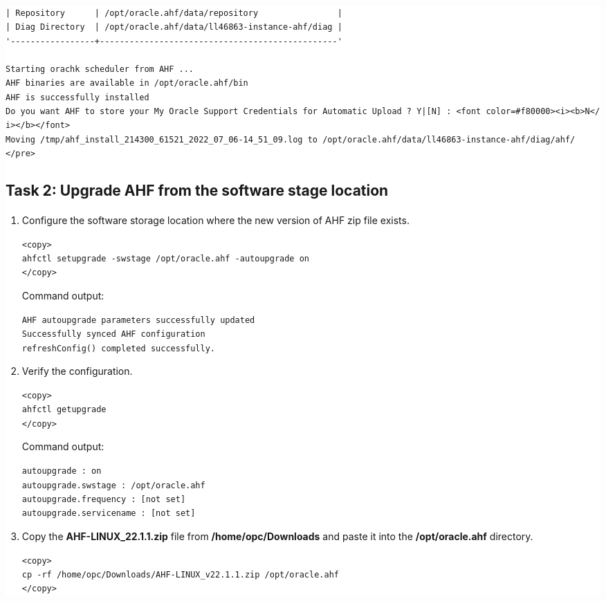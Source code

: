	| Repository      | /opt/oracle.ahf/data/repository                |
	| Diag Directory  | /opt/oracle.ahf/data/ll46863-instance-ahf/diag |
	'-----------------+------------------------------------------------'

	Starting orachk scheduler from AHF ...
	AHF binaries are available in /opt/oracle.ahf/bin
	AHF is successfully installed
	Do you want AHF to store your My Oracle Support Credentials for Automatic Upload ? Y|[N] : <font color=#f80000><i><b>N</i></b></font>
	Moving /tmp/ahf_install_214300_61521_2022_07_06-14_51_09.log to /opt/oracle.ahf/data/ll46863-instance-ahf/diag/ahf/
	</pre>

## Task 2: Upgrade AHF from the software stage location

1. Configure the software storage location where the new version of AHF zip file exists.

	```
	<copy>
	ahfctl setupgrade -swstage /opt/oracle.ahf -autoupgrade on
	</copy>
	```
	Command output:
	```
	AHF autoupgrade parameters successfully updated
	Successfully synced AHF configuration
	refreshConfig() completed successfully.
	```

2. Verify the configuration.

	```
	<copy>
	ahfctl getupgrade
	</copy>
	```
	Command output:

	```
	autoupgrade : on
	autoupgrade.swstage : /opt/oracle.ahf
	autoupgrade.frequency : [not set]
	autoupgrade.servicename : [not set]
	```

3. Copy the **AHF-LINUX_22.1.1.zip** file from **/home/opc/Downloads** and paste it into the **/opt/oracle.ahf** directory.

	```
	<copy>
	cp -rf /home/opc/Downloads/AHF-LINUX_v22.1.1.zip /opt/oracle.ahf
	</copy>
	```

